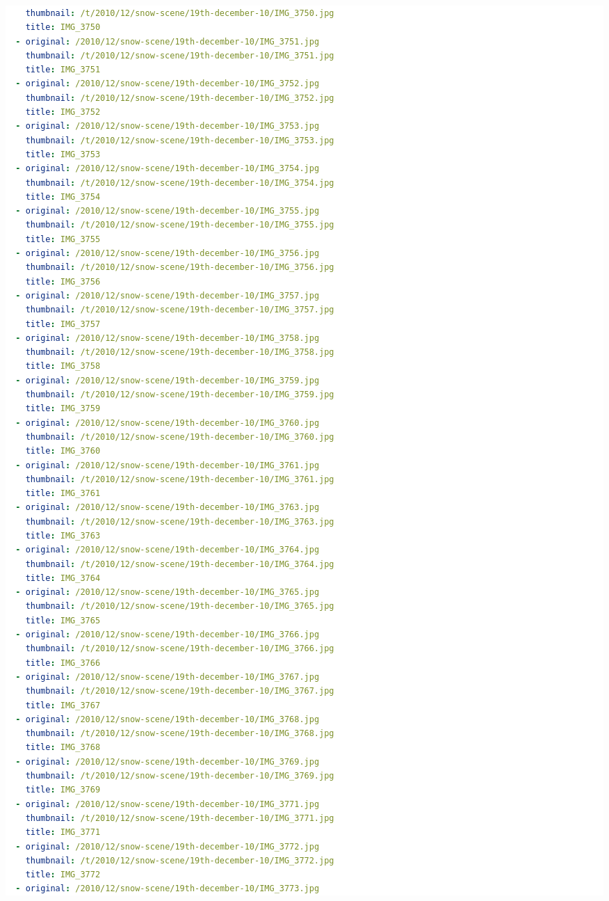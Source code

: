 ```yaml
    thumbnail: /t/2010/12/snow-scene/19th-december-10/IMG_3750.jpg
    title: IMG_3750
  - original: /2010/12/snow-scene/19th-december-10/IMG_3751.jpg
    thumbnail: /t/2010/12/snow-scene/19th-december-10/IMG_3751.jpg
    title: IMG_3751
  - original: /2010/12/snow-scene/19th-december-10/IMG_3752.jpg
    thumbnail: /t/2010/12/snow-scene/19th-december-10/IMG_3752.jpg
    title: IMG_3752
  - original: /2010/12/snow-scene/19th-december-10/IMG_3753.jpg
    thumbnail: /t/2010/12/snow-scene/19th-december-10/IMG_3753.jpg
    title: IMG_3753
  - original: /2010/12/snow-scene/19th-december-10/IMG_3754.jpg
    thumbnail: /t/2010/12/snow-scene/19th-december-10/IMG_3754.jpg
    title: IMG_3754
  - original: /2010/12/snow-scene/19th-december-10/IMG_3755.jpg
    thumbnail: /t/2010/12/snow-scene/19th-december-10/IMG_3755.jpg
    title: IMG_3755
  - original: /2010/12/snow-scene/19th-december-10/IMG_3756.jpg
    thumbnail: /t/2010/12/snow-scene/19th-december-10/IMG_3756.jpg
    title: IMG_3756
  - original: /2010/12/snow-scene/19th-december-10/IMG_3757.jpg
    thumbnail: /t/2010/12/snow-scene/19th-december-10/IMG_3757.jpg
    title: IMG_3757
  - original: /2010/12/snow-scene/19th-december-10/IMG_3758.jpg
    thumbnail: /t/2010/12/snow-scene/19th-december-10/IMG_3758.jpg
    title: IMG_3758
  - original: /2010/12/snow-scene/19th-december-10/IMG_3759.jpg
    thumbnail: /t/2010/12/snow-scene/19th-december-10/IMG_3759.jpg
    title: IMG_3759
  - original: /2010/12/snow-scene/19th-december-10/IMG_3760.jpg
    thumbnail: /t/2010/12/snow-scene/19th-december-10/IMG_3760.jpg
    title: IMG_3760
  - original: /2010/12/snow-scene/19th-december-10/IMG_3761.jpg
    thumbnail: /t/2010/12/snow-scene/19th-december-10/IMG_3761.jpg
    title: IMG_3761
  - original: /2010/12/snow-scene/19th-december-10/IMG_3763.jpg
    thumbnail: /t/2010/12/snow-scene/19th-december-10/IMG_3763.jpg
    title: IMG_3763
  - original: /2010/12/snow-scene/19th-december-10/IMG_3764.jpg
    thumbnail: /t/2010/12/snow-scene/19th-december-10/IMG_3764.jpg
    title: IMG_3764
  - original: /2010/12/snow-scene/19th-december-10/IMG_3765.jpg
    thumbnail: /t/2010/12/snow-scene/19th-december-10/IMG_3765.jpg
    title: IMG_3765
  - original: /2010/12/snow-scene/19th-december-10/IMG_3766.jpg
    thumbnail: /t/2010/12/snow-scene/19th-december-10/IMG_3766.jpg
    title: IMG_3766
  - original: /2010/12/snow-scene/19th-december-10/IMG_3767.jpg
    thumbnail: /t/2010/12/snow-scene/19th-december-10/IMG_3767.jpg
    title: IMG_3767
  - original: /2010/12/snow-scene/19th-december-10/IMG_3768.jpg
    thumbnail: /t/2010/12/snow-scene/19th-december-10/IMG_3768.jpg
    title: IMG_3768
  - original: /2010/12/snow-scene/19th-december-10/IMG_3769.jpg
    thumbnail: /t/2010/12/snow-scene/19th-december-10/IMG_3769.jpg
    title: IMG_3769
  - original: /2010/12/snow-scene/19th-december-10/IMG_3771.jpg
    thumbnail: /t/2010/12/snow-scene/19th-december-10/IMG_3771.jpg
    title: IMG_3771
  - original: /2010/12/snow-scene/19th-december-10/IMG_3772.jpg
    thumbnail: /t/2010/12/snow-scene/19th-december-10/IMG_3772.jpg
    title: IMG_3772
  - original: /2010/12/snow-scene/19th-december-10/IMG_3773.jpg
```